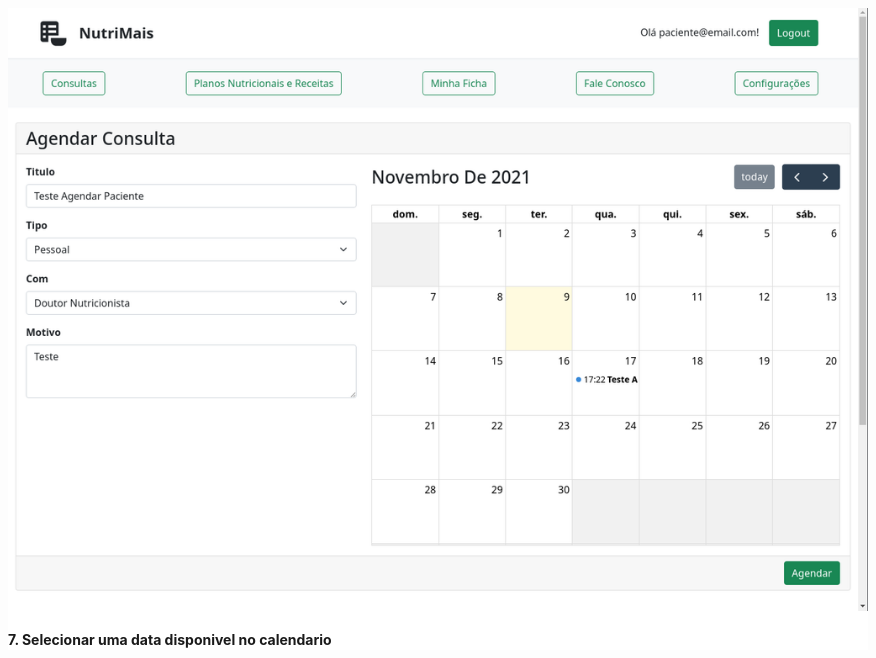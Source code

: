 ![Preencher os campos de "Titulo", "Com", "Tipo" e "Descrição](img/testes/teste-01/7.png)

**7. Selecionar uma data disponivel no calendario**
